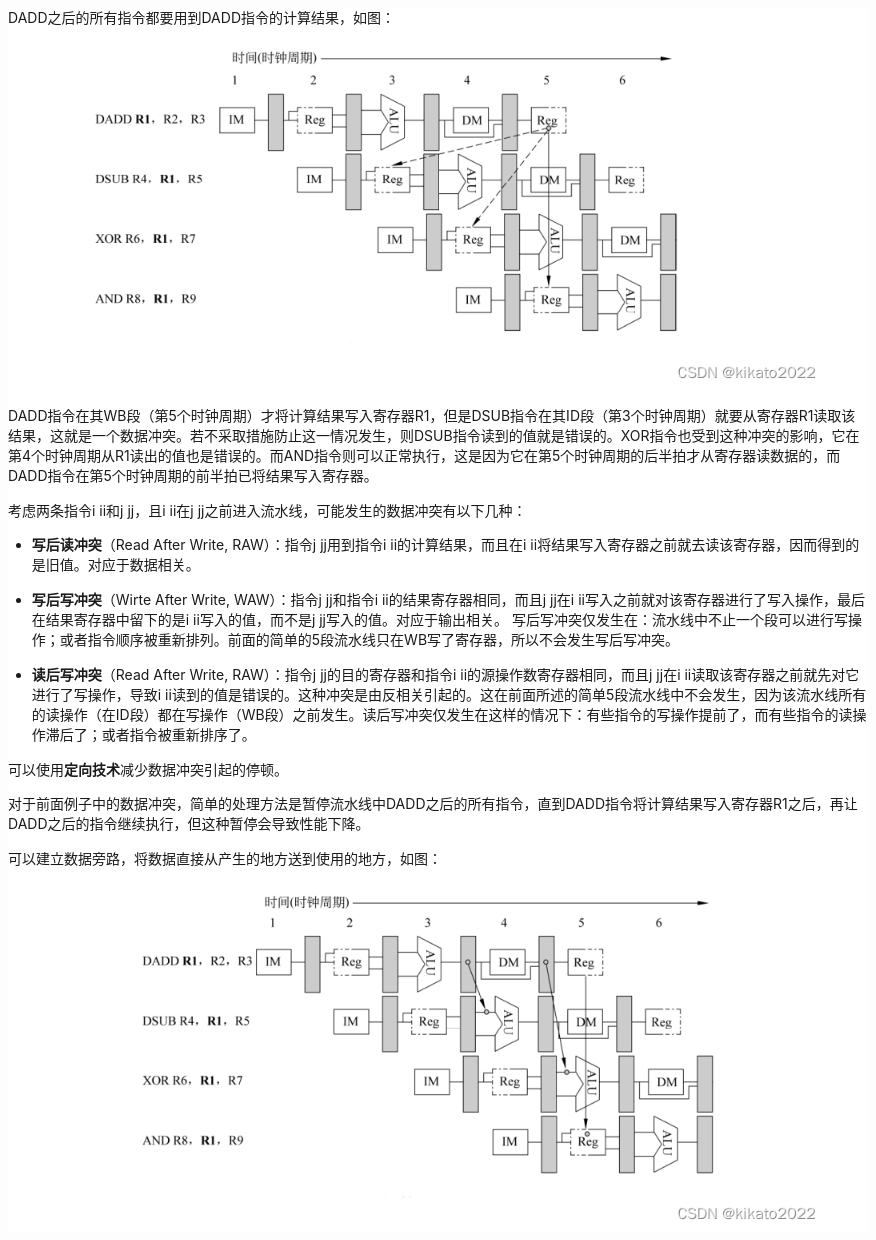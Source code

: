 DADD之后的所有指令都要用到DADD指令的计算结果，如图：

<img src="多核平台上的并行计算\21.png" style="zoom:80%;" />

DADD指令在其WB段（第5个时钟周期）才将计算结果写入寄存器R1，但是DSUB指令在其ID段（第3个时钟周期）就要从寄存器R1读取该结果，这就是一个数据冲突。若不采取措施防止这一情况发生，则DSUB指令读到的值就是错误的。XOR指令也受到这种冲突的影响，它在第4个时钟周期从R1读出的值也是错误的。而AND指令则可以正常执行，这是因为它在第5个时钟周期的后半拍才从寄存器读数据的，而DADD指令在第5个时钟周期的前半拍已将结果写入寄存器。

考虑两条指令i ii和j jj，且i ii在j jj之前进入流水线，可能发生的数据冲突有以下几种：

- **写后读冲突**（Read After Write, RAW）：指令j jj用到指令i ii的计算结果，而且在i ii将结果写入寄存器之前就去读该寄存器，因而得到的是旧值。对应于数据相关。

- **写后写冲突**（Wirte After Write, WAW）：指令j jj和指令i ii的结果寄存器相同，而且j jj在i ii写入之前就对该寄存器进行了写入操作，最后在结果寄存器中留下的是i ii写入的值，而不是j jj写入的值。对应于输出相关。
  写后写冲突仅发生在：流水线中不止一个段可以进行写操作；或者指令顺序被重新排列。前面的简单的5段流水线只在WB写了寄存器，所以不会发生写后写冲突。

- **读后写冲突**（Read After Write, RAW）：指令j jj的目的寄存器和指令i ii的源操作数寄存器相同，而且j jj在i ii读取该寄存器之前就先对它进行了写操作，导致i ii读到的值是错误的。这种冲突是由反相关引起的。这在前面所述的简单5段流水线中不会发生，因为该流水线所有的读操作（在ID段）都在写操作（WB段）之前发生。读后写冲突仅发生在这样的情况下：有些指令的写操作提前了，而有些指令的读操作滞后了；或者指令被重新排序了。

可以使用**定向技术**减少数据冲突引起的停顿。

对于前面例子中的数据冲突，简单的处理方法是暂停流水线中DADD之后的所有指令，直到DADD指令将计算结果写入寄存器R1之后，再让DADD之后的指令继续执行，但这种暂停会导致性能下降。

可以建立数据旁路，将数据直接从产生的地方送到使用的地方，如图：

<img src="多核平台上的并行计算\22.png" style="zoom:80%;" />
